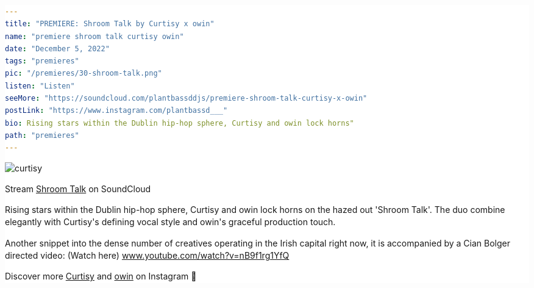 ```yaml
---
title: "PREMIERE: Shroom Talk by Curtisy x owin"
name: "premiere shroom talk curtisy owin"
date: "December 5, 2022"
tags: "premieres"
pic: "/premieres/30-shroom-talk.png"
listen: "Listen"
seeMore: "https://soundcloud.com/plantbassddjs/premiere-shroom-talk-curtisy-x-owin"
postLink: "https://www.instagram.com/plantbassd___"
bio: Rising stars within the Dublin hip-hop sphere, Curtisy and owin lock horns"
path: "premieres"
---
```


<img src="/premieres/30-curtisy.jpg" alt="curtisy" width="100%" />

Stream <a href="https://soundcloud.com/plantbassddjs/premiere-shroom-talk-curtisy-x-owin" rel="noopener noreferrer" target="_blank">Shroom Talk</a> on SoundCloud

Rising stars within the Dublin hip-hop sphere, Curtisy and owin lock horns on the hazed out 'Shroom Talk'. The duo combine elegantly with Curtisy's defining vocal style and owin's graceful production touch.

Another snippet into the dense number of creatives operating in the Irish capital right now, it is accompanied by a Cian Bolger directed video: (Watch here) www.youtube.com/watch?v=nB9f1rg1YfQ

Discover more <a href="https://www.instagram.com/itscurtisy/" rel="noopener noreferrer" target="_blank">Curtisy</a> and <a href="https://www.instagram.com/owin_____/" rel="noopener noreferrer" target="_blank">owin</a> on Instagram 🌱
